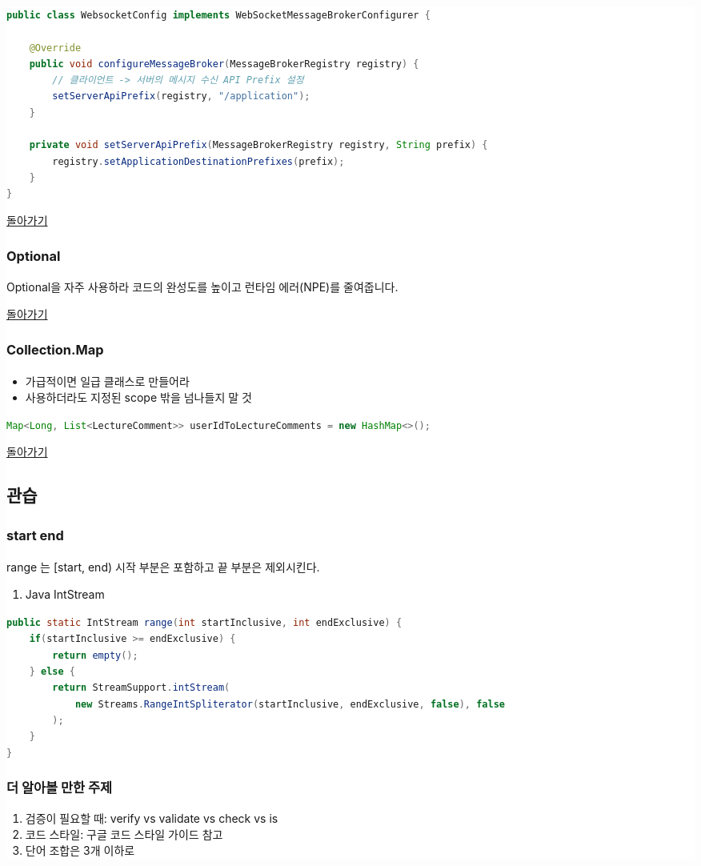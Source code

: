 ``` java
public class WebsocketConfig implements WebSocketMessageBrokerConfigurer {

    @Override
    public void configureMessageBroker(MessageBrokerRegistry registry) {
        // 클라이언트 -> 서버의 메시지 수신 API Prefix 설정
        setServerApiPrefix(registry, "/application");
    }

    private void setServerApiPrefix(MessageBrokerRegistry registry, String prefix) {
        registry.setApplicationDestinationPrefixes(prefix);
    }
}
```

[돌아가기](#목차)

### Optional
Optional을 자주 사용하라
코드의 완성도를 높이고 런타임 에러(NPE)를 줄여줍니다.

[돌아가기](#목차)

### Collection.Map
- 가급적이면 일급 클래스로 만들어라
- 사용하더라도 지정된 scope 밖을 넘나들지 말 것

``` java
Map<Long, List<LectureComment>> userIdToLectureComments = new HashMap<>();
```

[돌아가기](#목차)

## 관습
### start end
range 는 [start, end) 시작 부분은 포함하고 끝 부분은 제외시킨다.

1) Java IntStream
``` java
public static IntStream range(int startInclusive, int endExclusive) {
    if(startInclusive >= endExclusive) {
        return empty();
    } else {
        return StreamSupport.intStream(
            new Streams.RangeIntSpliterator(startInclusive, endExclusive, false), false
        );
    }
}
```

### 더 알아볼 만한 주제
1. 검증이 필요할 때: verify vs validate vs check vs is
2. 코드 스타일: 구글 코드 스타일 가이드 참고
3. 단어 조합은 3개 이하로
